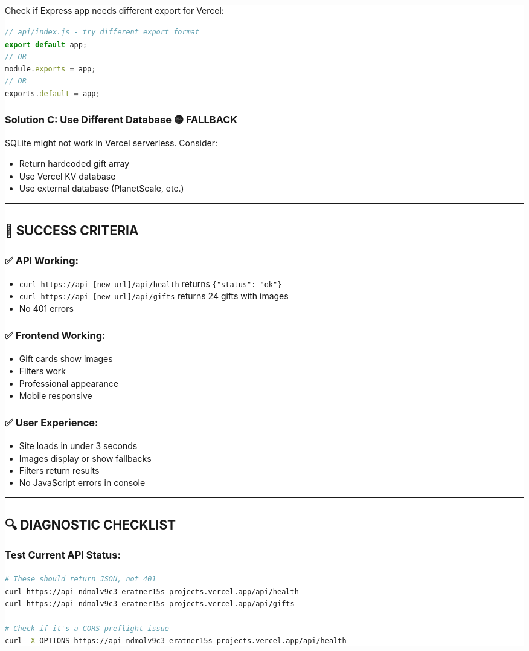 Check if Express app needs different export for Vercel:

```javascript
// api/index.js - try different export format
export default app;
// OR
module.exports = app;
// OR
exports.default = app;
```

### **Solution C: Use Different Database** 🟡 FALLBACK

SQLite might not work in Vercel serverless. Consider:
- Return hardcoded gift array
- Use Vercel KV database
- Use external database (PlanetScale, etc.)

---

## 🎯 SUCCESS CRITERIA

### ✅ API Working:
- `curl https://api-[new-url]/api/health` returns `{"status": "ok"}`
- `curl https://api-[new-url]/api/gifts` returns 24 gifts with images
- No 401 errors

### ✅ Frontend Working:
- Gift cards show images
- Filters work
- Professional appearance
- Mobile responsive

### ✅ User Experience:
- Site loads in under 3 seconds
- Images display or show fallbacks
- Filters return results
- No JavaScript errors in console

---

## 🔍 DIAGNOSTIC CHECKLIST

### Test Current API Status:
```bash
# These should return JSON, not 401
curl https://api-ndmolv9c3-eratner15s-projects.vercel.app/api/health
curl https://api-ndmolv9c3-eratner15s-projects.vercel.app/api/gifts

# Check if it's a CORS preflight issue
curl -X OPTIONS https://api-ndmolv9c3-eratner15s-projects.vercel.app/api/health
```
